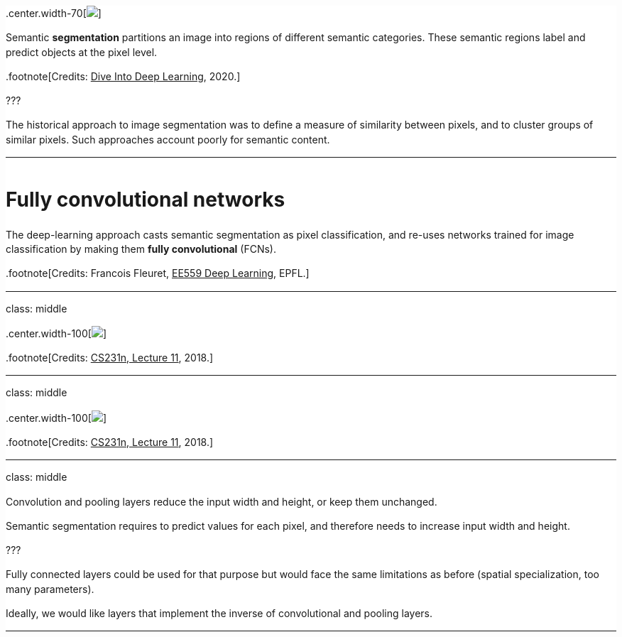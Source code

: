 .center.width-70[![](figures/lec6/segmentation.svg)]

Semantic **segmentation** partitions an image into regions of different semantic categories. 
These semantic regions label and predict objects at the pixel level.

.footnote[Credits: [Dive Into Deep Learning](https://d2l.ai/), 2020.]

???

The historical approach to image segmentation was to define a measure of
similarity between pixels, and to cluster groups of similar pixels. Such
approaches account poorly for semantic content.

---

# Fully convolutional networks

The deep-learning approach casts semantic segmentation as pixel
classification, and re-uses networks trained for image classification by making
them **fully convolutional** (FCNs).

.footnote[Credits: Francois Fleuret, [EE559 Deep Learning](https://fleuret.org/ee559/), EPFL.]

---

class: middle

.center.width-100[![](figures/lec6/fcn-1.png)]

.footnote[Credits: [CS231n, Lecture 11](http://cs231n.stanford.edu/slides/2018/cs231n_2018_lecture11.pdf), 2018.]

---

class: middle

.center.width-100[![](figures/lec6/fcn-2.png)]

.footnote[Credits: [CS231n, Lecture 11](http://cs231n.stanford.edu/slides/2018/cs231n_2018_lecture11.pdf), 2018.]

---

class: middle

Convolution and pooling layers reduce the input width and height, or keep them unchanged.

Semantic segmentation requires to predict values for each pixel, and therefore needs to increase input width and height.

???

Fully connected layers could be used for that purpose but would face the same limitations as before (spatial specialization, too many parameters).

Ideally, we would like layers that implement the inverse of convolutional
 and pooling layers.

---
